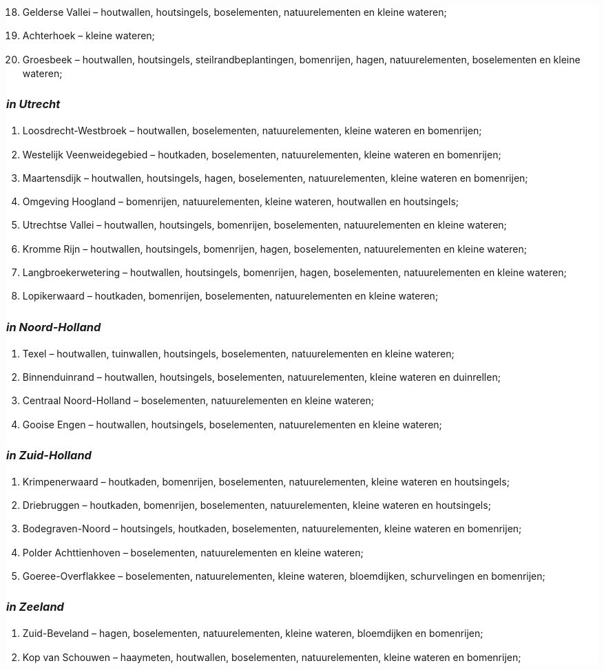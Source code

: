 18. Gelderse Vallei – houtwallen, houtsingels, boselementen, natuurelementen en kleine wateren;  

19. Achterhoek – kleine wateren;  

20. Groesbeek – houtwallen, houtsingels, steilrandbeplantingen, bomenrijen, hagen, natuurelementen, boselementen en kleine wateren;   
### *in Utrecht* 

1. Loosdrecht-Westbroek – houtwallen, boselementen, natuurelementen, kleine wateren en bomenrijen;  

2. Westelijk Veenweidegebied – houtkaden, boselementen, natuurelementen, kleine wateren en bomenrijen;  

3. Maartensdijk – houtwallen, houtsingels, hagen, boselementen, natuurelementen, kleine wateren en bomenrijen;  

4. Omgeving Hoogland – bomenrijen, natuurelementen, kleine wateren, houtwallen en houtsingels;  

5. Utrechtse Vallei – houtwallen, houtsingels, bomenrijen, boselementen, natuurelementen en kleine wateren;  

6. Kromme Rijn – houtwallen, houtsingels, bomenrijen, hagen, boselementen, natuurelementen en kleine wateren;  

7. Langbroekerwetering – houtwallen, houtsingels, bomenrijen, hagen, boselementen, natuurelementen en kleine wateren;  

8. Lopikerwaard – houtkaden, bomenrijen, boselementen, natuurelementen en kleine wateren;   
### *in Noord-Holland* 

1. Texel – houtwallen, tuinwallen, houtsingels, boselementen, natuurelementen en kleine wateren;  

2. Binnenduinrand – houtwallen, houtsingels, boselementen, natuurelementen, kleine wateren en duinrellen;  

3. Centraal Noord-Holland – boselementen, natuurelementen en kleine wateren;  

4. Gooise Engen – houtwallen, houtsingels, boselementen, natuurelementen en kleine wateren;   
### *in Zuid-Holland* 

1. Krimpenerwaard – houtkaden, bomenrijen, boselementen, natuurelementen, kleine wateren en houtsingels;  

2. Driebruggen – houtkaden, bomenrijen, boselementen, natuurelementen, kleine wateren en houtsingels;  

3. Bodegraven-Noord – houtsingels, houtkaden, boselementen, natuurelementen, kleine wateren en bomenrijen;  

4. Polder Achttienhoven – boselementen, natuurelementen en kleine wateren;  

5. Goeree-Overflakkee – boselementen, natuurelementen, kleine wateren, bloemdijken, schurvelingen en bomenrijen;   
### *in Zeeland* 

1. Zuid-Beveland – hagen, boselementen, natuurelementen, kleine wateren, bloemdijken en bomenrijen;  

2. Kop van Schouwen – haaymeten, houtwallen, boselementen, natuurelementen, kleine wateren en bomenrijen;  
